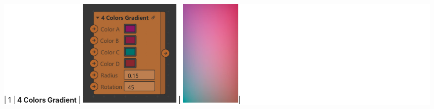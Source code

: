 | 1 | **4 Colors Gradient** | <img src="files/screenshots/4_color_gradient.jpg" width="189" />  |  <img src="files/screenshots/4_colors_gradient_output.jpg"  />![]()|